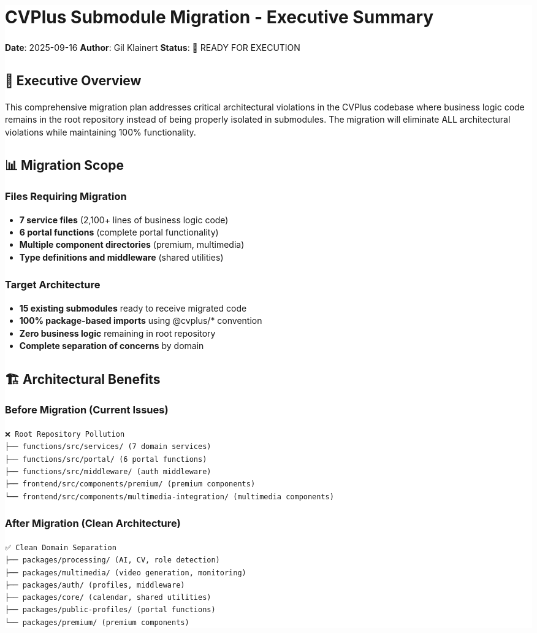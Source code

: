 # CVPlus Submodule Migration - Executive Summary

**Date**: 2025-09-16
**Author**: Gil Klainert
**Status**: 🎯 READY FOR EXECUTION

## 🎯 Executive Overview

This comprehensive migration plan addresses critical architectural violations in the CVPlus codebase where business logic code remains in the root repository instead of being properly isolated in submodules. The migration will eliminate ALL architectural violations while maintaining 100% functionality.

## 📊 Migration Scope

### Files Requiring Migration
- **7 service files** (2,100+ lines of business logic code)
- **6 portal functions** (complete portal functionality)
- **Multiple component directories** (premium, multimedia)
- **Type definitions and middleware** (shared utilities)

### Target Architecture
- **15 existing submodules** ready to receive migrated code
- **100% package-based imports** using @cvplus/* convention
- **Zero business logic** remaining in root repository
- **Complete separation of concerns** by domain

## 🏗️ Architectural Benefits

### Before Migration (Current Issues)
```
❌ Root Repository Pollution
├── functions/src/services/ (7 domain services)
├── functions/src/portal/ (6 portal functions)
├── functions/src/middleware/ (auth middleware)
├── frontend/src/components/premium/ (premium components)
└── frontend/src/components/multimedia-integration/ (multimedia components)
```

### After Migration (Clean Architecture)
```
✅ Clean Domain Separation
├── packages/processing/ (AI, CV, role detection)
├── packages/multimedia/ (video generation, monitoring)
├── packages/auth/ (profiles, middleware)
├── packages/core/ (calendar, shared utilities)
├── packages/public-profiles/ (portal functions)
└── packages/premium/ (premium components)
```
